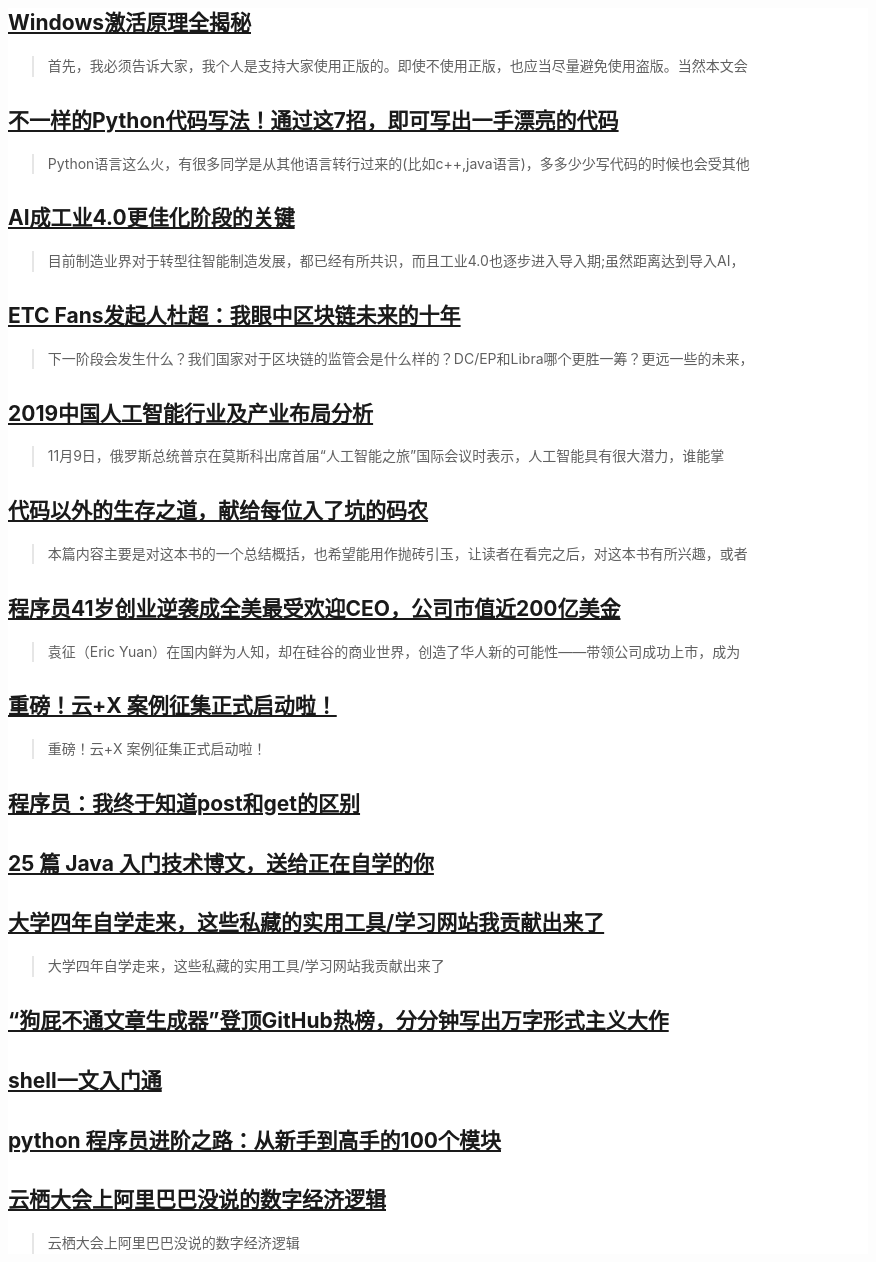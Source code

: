  ## [Windows激活原理全揭秘](http://os.51cto.com/art/201911/606074.htm)
 > 首先，我必须告诉大家，我个人是支持大家使用正版的。即使不使用正版，也应当尽量避免使用盗版。当然本文会
 ## [不一样的Python代码写法！通过这7招，即可写出一手漂亮的代码](http://developer.51cto.com/art/201911/606072.htm)
 > Python语言这么火，有很多同学是从其他语言转行过来的(比如c++,java语言)，多多少少写代码的时候也会受其他
 ## [AI成工业4.0更佳化阶段的关键](http://ai.51cto.com/art/201911/606071.htm)
 > 目前制造业界对于转型往智能制造发展，都已经有所共识，而且工业4.0也逐步进入导入期;虽然距离达到导入AI，
 ## [ETC Fans发起人杜超：我眼中区块链未来的十年](http://news.51cto.com/art/201911/606070.htm)
 > 下一阶段会发生什么？我们国家对于区块链的监管会是什么样的？DC/EP和Libra哪个更胜一筹？更远一些的未来，
 ## [2019中国人工智能行业及产业布局分析](http://ai.51cto.com/art/201911/606069.htm)
 > 11月9日，俄罗斯总统普京在莫斯科出席首届“人工智能之旅”国际会议时表示，人工智能具有很大潜力，谁能掌
 ## [代码以外的生存之道，献给每位入了坑的码农](http://developer.51cto.com/art/201911/606068.htm)
 > 本篇内容主要是对这本书的一个总结概括，也希望能用作抛砖引玉，让读者在看完之后，对这本书有所兴趣，或者
 ## [程序员41岁创业逆袭成全美最受欢迎CEO，公司市值近200亿美金](http://news.51cto.com/art/201911/606065.htm)
 > 袁征（Eric Yuan）在国内鲜为人知，却在硅谷的商业世界，创造了华人新的可能性――带领公司成功上市，成为
 ## [重磅！云+X 案例征集正式启动啦！](https://blog.csdn.net/FL63Zv9Zou86950w/article/details/103010441)
 > 重磅！云+X 案例征集正式启动啦！
 ## [程序员：我终于知道post和get的区别](https://blog.csdn.net/kebi007/article/details/103059900)
 > 
 ## [25 篇 Java 入门技术博文，送给正在自学的你](https://blog.csdn.net/qing_gee/article/details/102984677)
 > 
 ## [大学四年自学走来，这些私藏的实用工具/学习网站我贡献出来了](https://blog.csdn.net/m0_37907797/article/details/102781027)
 > 大学四年自学走来，这些私藏的实用工具/学习网站我贡献出来了
 ## [“狗屁不通文章生成器”登顶GitHub热榜，分分钟写出万字形式主义大作](https://blog.csdn.net/m0_37609579/article/details/103054993)
 > 
 ## [shell一文入门通](https://blog.csdn.net/hebtu666/article/details/103049768)
 > 
 ## [python 程序员进阶之路：从新手到高手的100个模块](https://blog.csdn.net/xufive/article/details/102676755)
 > 
 ## [云栖大会上阿里巴巴没说的数字经济逻辑](https://blog.csdn.net/csdnnews/article/details/101969897)
 > 云栖大会上阿里巴巴没说的数字经济逻辑